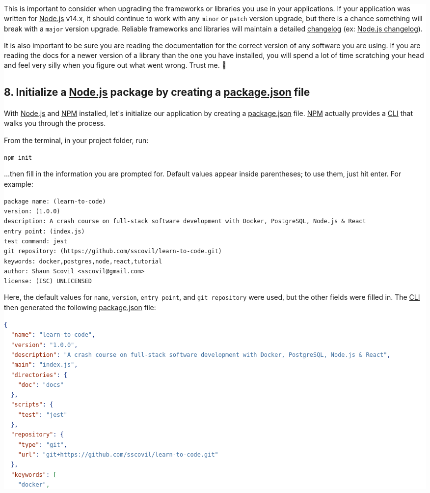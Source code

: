 This is important to consider when upgrading the frameworks or libraries you use in your applications. If your
application was written for [Node.js] v14.x, it should continue to work with any `minor` or `patch` version upgrade, but
there is a chance something will break with a `major` version upgrade. Reliable frameworks and libraries will maintain
a detailed [changelog] (ex: [Node.js changelog]).

It is also important to be sure you are reading the documentation for the correct version of any software you are using.
If you are reading the docs for a newer version of a library than the one you have installed, you will spend a lot of
time scratching your head and feel very silly when you figure out what went wrong. Trust me. 🤦


## 8. Initialize a [Node.js] package by creating a [package.json] file

With [Node.js] and [NPM] installed, let's initialize our application by creating a [package.json] file. [NPM] actually
provides a [CLI] that walks you through the process.

From the terminal, in your project folder, run:

```shell
npm init
```

...then fill in the information you are prompted for. Default values appear inside parentheses; to use them, just hit
enter. For example:

```shell
package name: (learn-to-code) 
version: (1.0.0) 
description: A crash course on full-stack software development with Docker, PostgreSQL, Node.js & React
entry point: (index.js) 
test command: jest
git repository: (https://github.com/sscovil/learn-to-code.git) 
keywords: docker,postgres,node,react,tutorial
author: Shaun Scovil <sscovil@gmail.com>
license: (ISC) UNLICENSED
```

Here, the default values for `name`, `version`, `entry point`, and `git repository` were used, but the other fields were
filled in. The [CLI] then generated the following [package.json] file:

```json
{
  "name": "learn-to-code",
  "version": "1.0.0",
  "description": "A crash course on full-stack software development with Docker, PostgreSQL, Node.js & React",
  "main": "index.js",
  "directories": {
    "doc": "docs"
  },
  "scripts": {
    "test": "jest"
  },
  "repository": {
    "type": "git",
    "url": "git+https://github.com/sscovil/learn-to-code.git"
  },
  "keywords": [
    "docker",
```

[Alpine Linux]: https://alpinelinux.org/
[API]: https://en.wikipedia.org/wiki/API
[arrow function]: https://developer.mozilla.org/en-US/docs/Web/JavaScript/Reference/Functions/Arrow_functions
[async function]: https://developer.mozilla.org/en-US/docs/Web/JavaScript/Reference/Statements/async_function
[authentication]: https://en.wikipedia.org/wiki/Authentication
[authorization]: https://en.wikipedia.org/wiki/Authorization
[await]: https://developer.mozilla.org/en-US/docs/Web/JavaScript/Reference/Operators/await
[BitBucket]: https://bitbucket.org/product
[bugs]: https://en.wikipedia.org/wiki/Software_bug
[changelog]: https://en.wikipedia.org/wiki/Changelog
[chown]: https://en.wikipedia.org/wiki/Chown
[CLI]: https://en.wikipedia.org/wiki/Command-line_interface
[clone your repo]: https://docs.github.com/en/github/creating-cloning-and-archiving-repositories/cloning-a-repository
[code coverage]: https://en.wikipedia.org/wiki/Code_coverage
[comment]: https://en.wikipedia.org/wiki/Comment_(computer_programming)
[CommonJS]: https://en.wikipedia.org/wiki/CommonJS
[CommonJS modules]: https://nodejs.org/docs/latest-v14.x/api/modules.html#modules_modules_commonjs_modules
[conditional logic]: https://en.wikipedia.org/wiki/Conditional_(computer_programming)
[configure an upstream remote]: https://docs.github.com/en/github/collaborating-with-issues-and-pull-requests/configuring-a-remote-for-a-fork
[console.error]: https://developer.mozilla.org/en-US/docs/Web/API/Console/error
[console.log]: https://developer.mozilla.org/en-US/docs/Web/API/Console/log
[const]: https://developer.mozilla.org/en-US/docs/Web/JavaScript/Reference/Statements/const
[Content-Type]: https://developer.mozilla.org/en-US/docs/Web/HTTP/Headers/Content-Type
[CREATE TABLE]: https://www.postgresql.org/docs/13/sql-createtable.html
[CRUD]: https://en.wikipedia.org/wiki/Create,_read,_update_and_delete
[crypto.createHash]: https://nodejs.org/dist/latest-v14.x/docs/api/all.html#crypto_crypto_createhash_algorithm_options
[CSS]: https://en.wikipedia.org/wiki/CSS
[DAO]: https://en.wikipedia.org/wiki/Data_access_object
[database migration]: https://en.wikipedia.org/wiki/Schema_migration
[DEFAULT]: https://www.postgresql.org/docs/13/ddl-default.html
[DELETE]: https://www.postgresql.org/docs/13/sql-delete.html
[dependencies]: https://docs.npmjs.com/cli/v6/configuring-npm/package-json#dependencies
[development environment]: https://en.wikipedia.org/wiki/Deployment_environment#Development
[Docker]: https://www.docker.com/get-started
[Dockerfile]: https://docs.docker.com/engine/reference/builder/
[DockerHub]: https://hub.docker.com/
[Docker Compose]: https://docs.docker.com/compose/
[docker build]: https://docs.docker.com/engine/reference/commandline/build/
[docker image prune]: https://docs.docker.com/engine/reference/commandline/image_prune/
[docker rm]: https://docs.docker.com/engine/reference/commandline/rm/
[docker run]: https://docs.docker.com/engine/reference/commandline/run/
[docker start]: https://docs.docker.com/engine/reference/commandline/start/
[docker stop]: https://docs.docker.com/engine/reference/commandline/stop/
[docker-compose]: https://docs.docker.com/compose/reference/
[docker-compose environment config]: https://docs.docker.com/compose/compose-file/compose-file-v3/#environment
[docker-compose healthcheck config]: https://docs.docker.com/compose/compose-file/compose-file-v3/#healthcheck
[docker-compose ports config]: https://docs.docker.com/compose/compose-file/compose-file-v3/#ports
[docker-compose volumes config]: https://docs.docker.com/compose/compose-file/compose-file-v3/#volumes
[docker-compose up]: https://docs.docker.com/compose/reference/up/
[Docker Desktop]: https://www.docker.com/products/docker-desktop
[ECMAScript]: https://en.wikipedia.org/wiki/ECMAScript
[ECMAScript modules]: https://nodejs.org/docs/latest-v14.x/api/all.html#esm_modules_ecmascript_modules
[enable coding assistance for Node.js]: https://www.jetbrains.com/help/webstorm/configuring-javascript-libraries.html#ws_js_libraries_node_js_core
[end]: https://nodejs.org/dist/latest-v14.x/docs/api/all.html#http_response_end_data_encoding_callback
[environment variable]: https://en.wikipedia.org/wiki/Environment_variable
[EventEmitter]: https://nodejs.org/dist/latest-v14.x/docs/api/all.html#events_class_eventemitter
[export]: https://developer.mozilla.org/en-US/docs/Web/JavaScript/Reference/Statements/export
[filename extension]: https://en.wikipedia.org/wiki/Filename_extension
[fork this repo]: https://docs.github.com/en/github/getting-started-with-github/fork-a-repo
[fs.readFile]: https://nodejs.org/dist/latest-v14.x/docs/api/all.html#fs_fs_readfile_path_options_callback
[functions]: https://developer.mozilla.org/en-US/docs/Web/JavaScript/Guide/Functions
[Git]: https://git-scm.com/
[git add]: https://git-scm.com/docs/git-add
[git commit]: https://git-scm.com/docs/git-commit
[git merge]: https://git-scm.com/docs/git-merge
[git pull]: https://git-scm.com/docs/git-pull
[git push]: https://git-scm.com/docs/git-push
[GitHub]: https://docs.github.com/en/github/getting-started-with-github/quickstart
[GitHub Dependabot]: https://docs.github.com/en/code-security/supply-chain-security/configuring-dependabot-security-updates
[GitLab]: https://about.gitlab.com/
[GUI]: https://en.wikipedia.org/wiki/Graphical_user_interface
[hash]: https://en.wikipedia.org/wiki/Cryptographic_hash_function
[HTML]: https://en.wikipedia.org/wiki/HTML
[HTTP]: https://en.wikipedia.org/wiki/Hypertext_Transfer_Protocol
[HTTP cookie]: https://en.wikipedia.org/wiki/HTTP_cookie
[HTTP status code]: https://developer.mozilla.org/en-US/docs/Web/HTTP/Status
[http.createServer]: https://nodejs.org/dist/latest-v14.x/docs/api/all.html#http_http_createserver_options_requestlistener
[http.IncomingMessage]: https://nodejs.org/dist/latest-v14.x/docs/api/all.html#http_class_http_incomingmessage
[http.Server]: https://nodejs.org/dist/latest-v14.x/docs/api/all.html#http_class_http_server
[http.ServerResponse]: https://nodejs.org/dist/latest-v14.x/docs/api/all.html#http_class_http_serverresponse
[IDE]: https://en.wikipedia.org/wiki/Integrated_development_environment
[if...else]: https://developer.mozilla.org/en-US/docs/Web/JavaScript/Reference/Statements/if...else
[import]: https://developer.mozilla.org/en-US/docs/Web/JavaScript/Reference/Statements/import
[INSERT]: https://www.postgresql.org/docs/13/sql-insert.html
[Install Docker Desktop (MacOS)]: https://docs.docker.com/docker-for-mac/install/
[Install Docker Desktop (Windows)]: https://docs.docker.com/docker-for-windows/install/
[install Node.js]: https://nodejs.org/en/download/
[INTEGER]: https://www.postgresql.org/docs/13/datatype-numeric.html#DATATYPE-INT
[Integrated Terminal (VSCode)]: https://code.visualstudio.com/docs/editor/integrated-terminal
[IntelliJ]: https://www.jetbrains.com/idea/
[IP address]: https://en.wikipedia.org/wiki/IP_address
[Jasmine]: https://jasmine.github.io/index.html
[JavaScript]: https://en.wikipedia.org/wiki/JavaScript
[Jest]: https://jestjs.io/docs/getting-started
[Jest expect]: https://jestjs.io/docs/using-matchers
[Jest setup and teardown]: https://jestjs.io/docs/setup-teardown
[jest.fn]: https://jestjs.io/docs/jest-object#jestfnimplementation
[jest.spyOn]: https://jestjs.io/docs/jest-object#jestspyonobject-methodname
[JSON]: https://en.wikipedia.org/wiki/JSON
[JSON.parse]: https://developer.mozilla.org/en-US/docs/Web/JavaScript/Reference/Global_Objects/JSON/parse
[JSON.stringify]: https://developer.mozilla.org/en-US/docs/Web/JavaScript/Reference/Global_Objects/JSON/stringify
[JWT]: https://en.wikipedia.org/wiki/JSON_Web_Token
[let]: https://developer.mozilla.org/en-US/docs/Web/JavaScript/Reference/Statements/let
[libpq connection URI]: https://www.postgresql.org/docs/13/libpq-connect.html#LIBPQ-CONNSTRING
[listening]: https://nodejs.org/dist/latest-v14.x/docs/api/all.html#net_event_listening
[logical OR]: https://developer.mozilla.org/en-US/docs/Web/JavaScript/Reference/Operators/Logical_OR
[LTS]: https://en.wikipedia.org/wiki/Long-term_support
[main module]: https://nodejs.org/docs/latest-v14.x/api/modules.html#modules_accessing_the_main_module
[manual testing]: https://en.wikipedia.org/wiki/Manual_testing
[Mocha]: https://mochajs.org/
[mockImplementation]: https://jestjs.io/docs/mock-function-api#mockfnmockimplementationfn
[mockRestore]: https://jestjs.io/docs/mock-function-api#mockfnmockrestore
[NGINX]: https://nginx.org/en/docs/beginners_guide.html
[Node packages]: https://docs.npmjs.com/about-packages-and-modules
[Node Version Manager for Windows]: https://github.com/coreybutler/nvm-windows
[Nodemon]: https://nodemon.io/
[Node.js]: https://nodejs.org/dist/latest-v14.x/docs/api/index.html
[Node.js assert]: https://nodejs.org/docs/latest-v14.x/api/all.html#assert_assert
[Node.js changelog]: https://github.com/nodejs/node/blob/master/CHANGELOG.md
[Node.js http]: https://nodejs.org/dist/latest-v14.x/docs/api/all.html#http_http
[node:14-alpine]: https://github.com/nodejs/docker-node
[node-postgres]: https://node-postgres.com/
[node_modules]: https://docs.npmjs.com/cli/v6/configuring-npm/folders#node-modules
[NOT NULL]: https://www.postgresql.org/docs/13/ddl-constraints.html#id-1.5.4.6.6
[now()]: https://www.postgresql.org/docs/13/functions-datetime.html#FUNCTIONS-DATETIME-CURRENT
[NPM]: https://www.npmjs.com/get-npm
[npm audit]: https://docs.npmjs.com/cli/v6/commands/npm-audit
[npm install]: https://docs.npmjs.com/cli/v6/commands/npm-install
[npmjs.com]: https://www.npmjs.com/
[NVM]: https://github.com/nvm-sh/nvm
[objects]: https://developer.mozilla.org/en-US/docs/Learn/JavaScript/Objects/Basics
[open source]: https://en.wikipedia.org/wiki/Open-source_software
[package.json]: https://docs.npmjs.com/cli/v6/configuring-npm/package-json
[parser directive]: https://docs.docker.com/engine/reference/builder/#parser-directives
[PGWeb]: https://sosedoff.github.io/pgweb/
[postgres:13-alpine]: https://hub.docker.com/_/postgres
[PostgreSQL]: https://www.postgresql.org/docs/13/index.html
[PowerShell]: https://docs.microsoft.com/en-us/powershell/module/microsoft.powershell.core/about/about_environment_variables?view=powershell-7.1
[PRIMARY KEY]: https://www.postgresql.org/docs/13/ddl-constraints.html#DDL-CONSTRAINTS-PRIMARY-KEYS
[production environment]: https://en.wikipedia.org/wiki/Deployment_environment#Production
[Promise]: https://developer.mozilla.org/en-US/docs/Web/JavaScript/Reference/Global_Objects/Promise
[psql]: https://www.postgresql.org/docs/13/app-psql.html
[pull request]: https://git-scm.com/docs/git-request-pull
[React]: https://reactjs.org/
[recursion]: https://en.wikipedia.org/wiki/Recursion_(computer_science)
[refactor]: https://en.wikipedia.org/wiki/Code_refactoring
[relational database]: https://en.wikipedia.org/wiki/Relational_database
[req.url]: https://nodejs.org/dist/latest-v14.x/docs/api/all.html#http2_request_url
[response body]: https://developer.mozilla.org/en-US/docs/Web/HTTP/Messages#body_2
[response header]: https://developer.mozilla.org/en-US/docs/Glossary/Response_header
[REST]: https://en.wikipedia.org/wiki/Representational_state_transfer
[reverse proxy server]: https://www.nginx.com/resources/glossary/reverse-proxy-vs-load-balancer/
[RTFM]: https://en.wikipedia.org/wiki/RTFM
[scope]: https://developer.mozilla.org/en-US/docs/Glossary/Scope
[semantic versioning]: https://docs.npmjs.com/about-semantic-versioning
[sequence generator]: https://www.postgresql.org/docs/13/sql-createsequence.html
[SERIAL]: https://www.postgresql.org/docs/13/datatype-numeric.html#DATATYPE-SERIAL
[server.on]: https://nodejs.org/dist/latest-v14.x/docs/api/all.html#events_emitter_on_eventname_listener
[server.listen]: https://nodejs.org/dist/latest-v14.x/docs/api/all.html#net_server_listen
[session management]: https://en.wikipedia.org/wiki/Session_(computer_science)#Session_management
[setHeader]: https://nodejs.org/dist/latest-v14.x/docs/api/all.html#http_response_setheader_name_value
[setting up Git]: https://docs.github.com/en/github/getting-started-with-github/set-up-git#setting-up-git
[shell]: https://en.wikipedia.org/wiki/Shell_(computing)
[sosedoff/pgweb]: https://hub.docker.com/r/sosedoff/pgweb/
[source code]: https://en.wikipedia.org/wiki/Source_code
[SQL]: https://en.wikipedia.org/wiki/SQL
[staging environment]: https://en.wikipedia.org/wiki/Deployment_environment#Staging
[string]: https://developer.mozilla.org/en-US/docs/Web/JavaScript/Reference/Global_Objects/String
[Terminal Emulator (WebStorm)]: https://www.jetbrains.com/help/webstorm/terminal-emulator.html
[testing asynchronous code]: https://jestjs.io/docs/asynchronous
[TEXT]: https://www.postgresql.org/docs/13/datatype-character.html
[TIMESTAMP]: https://www.postgresql.org/docs/13/datatype-datetime.html
[toHaveBeenCalledWith]: https://jestjs.io/docs/expect#tohavebeencalledwitharg1-arg2-
[trigger function]: https://www.postgresql.org/docs/13/plpgsql-trigger.html
[try...catch]: https://developer.mozilla.org/en-US/docs/Web/JavaScript/Reference/Statements/try...catch
[undefined]: https://developer.mozilla.org/en-US/docs/Web/JavaScript/Reference/Global_Objects/undefined
[UNIQUE]: https://www.postgresql.org/docs/13/ddl-constraints.html#DDL-CONSTRAINTS-UNIQUE-CONSTRAINTS
[UPDATE]: https://www.postgresql.org/docs/13/sql-update.html
[user registration]: https://en.wikipedia.org/wiki/Registered_user
[UUID]: https://en.wikipedia.org/wiki/Universally_unique_identifier
[VCS]: https://en.wikipedia.org/wiki/Version_control
[virtual machine]: https://en.wikipedia.org/wiki/Virtual_machine
[Visual Studio Code]: https://code.visualstudio.com/
[Visual Studio Code: Node.js debugging]: https://code.visualstudio.com/docs/nodejs/nodejs-debugging
[Vue.js]: https://vuejs.org/
[web server]: https://en.wikipedia.org/wiki/Web_server
[WebStorm]: https://www.jetbrains.com/webstorm/
[WebStorm: Running and debugging Node.js]: https://www.jetbrains.com/help/webstorm/running-and-debugging-node-js.html
[wonderful genius]: https://twitter.com/rem
[writeHead]: https://nodejs.org/dist/latest-v14.x/docs/api/all.html#http_response_writehead_statuscode_statusmessage_headers
[YAML]: https://en.wikipedia.org/wiki/YAML